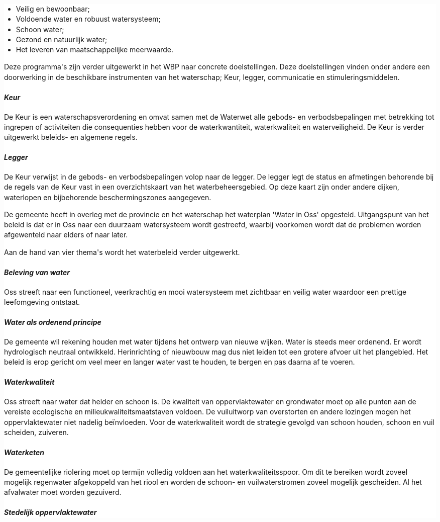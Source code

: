 - Veilig en bewoonbaar;
- Voldoende water en robuust watersysteem;
- Schoon water;
- Gezond en natuurlijk water;
- Het leveren van maatschappelijke meerwaarde.

Deze programma's zijn verder uitgewerkt in het WBP naar concrete doelstellingen. Deze doelstellingen vinden onder andere een doorwerking in de beschikbare instrumenten van het waterschap; Keur, legger, communicatie en stimuleringsmiddelen.

#### *Keur*

De Keur is een waterschapsverordening en omvat samen met de Waterwet alle gebods- en verbodsbepalingen met betrekking tot ingrepen of activiteiten die consequenties hebben voor de waterkwantiteit, waterkwaliteit en waterveiligheid. De Keur is verder uitgewerkt beleids- en algemene regels.

#### *Legger*

De Keur verwijst in de gebods- en verbodsbepalingen volop naar de legger. De legger legt de status en afmetingen behorende bij de regels van de Keur vast in een overzichtskaart van het waterbeheersgebied. Op deze kaart zijn onder andere dijken, waterlopen en bijbehorende beschermingszones aangegeven.

De gemeente heeft in overleg met de provincie en het waterschap het waterplan 'Water in Oss' opgesteld. Uitgangspunt van het beleid is dat er in Oss naar een duurzaam watersysteem wordt gestreefd, waarbij voorkomen wordt dat de problemen worden afgewenteld naar elders of naar later.

Aan de hand van vier thema's wordt het waterbeleid verder uitgewerkt.

#### *Beleving van water*

Oss streeft naar een functioneel, veerkrachtig en mooi watersysteem met zichtbaar en veilig water waardoor een prettige leefomgeving ontstaat.

#### *Water als ordenend principe*

De gemeente wil rekening houden met water tijdens het ontwerp van nieuwe wijken. Water is steeds meer ordenend. Er wordt hydrologisch neutraal ontwikkeld. Herinrichting of nieuwbouw mag dus niet leiden tot een grotere afvoer uit het plangebied. Het beleid is erop gericht om veel meer en langer water vast te houden, te bergen en pas daarna af te voeren.

#### *Waterkwaliteit*

Oss streeft naar water dat helder en schoon is. De kwaliteit van oppervlaktewater en grondwater moet op alle punten aan de vereiste ecologische en milieukwaliteitsmaatstaven voldoen. De vuiluitworp van overstorten en andere lozingen mogen het oppervlaktewater niet nadelig beïnvloeden. Voor de waterkwaliteit wordt de strategie gevolgd van schoon houden, schoon en vuil scheiden, zuiveren.

#### *Waterketen*

De gemeentelijke riolering moet op termijn volledig voldoen aan het waterkwaliteitsspoor. Om dit te bereiken wordt zoveel mogelijk regenwater afgekoppeld van het riool en worden de schoon- en vuilwaterstromen zoveel mogelijk gescheiden. Al het afvalwater moet worden gezuiverd.

#### *Stedelijk oppervlaktewater*
